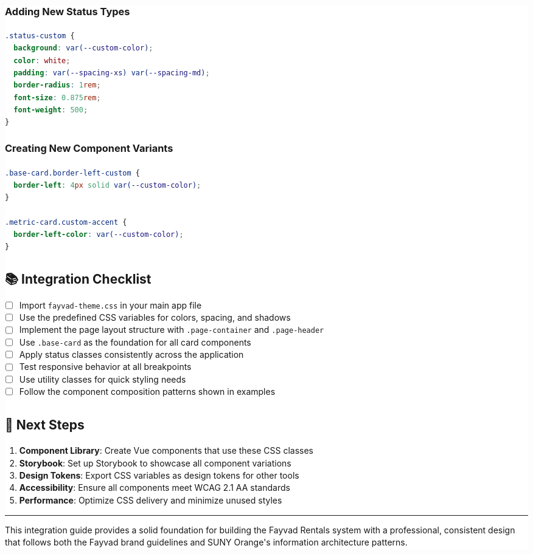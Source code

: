 ### **Adding New Status Types**
```css
.status-custom {
  background: var(--custom-color);
  color: white;
  padding: var(--spacing-xs) var(--spacing-md);
  border-radius: 1rem;
  font-size: 0.875rem;
  font-weight: 500;
}
```

### **Creating New Component Variants**
```css
.base-card.border-left-custom {
  border-left: 4px solid var(--custom-color);
}

.metric-card.custom-accent {
  border-left-color: var(--custom-color);
}
```

## 📚 Integration Checklist

- [ ] Import `fayvad-theme.css` in your main app file
- [ ] Use the predefined CSS variables for colors, spacing, and shadows
- [ ] Implement the page layout structure with `.page-container` and `.page-header`
- [ ] Use `.base-card` as the foundation for all card components
- [ ] Apply status classes consistently across the application
- [ ] Test responsive behavior at all breakpoints
- [ ] Use utility classes for quick styling needs
- [ ] Follow the component composition patterns shown in examples

## 🎯 Next Steps

1. **Component Library**: Create Vue components that use these CSS classes
2. **Storybook**: Set up Storybook to showcase all component variations
3. **Design Tokens**: Export CSS variables as design tokens for other tools
4. **Accessibility**: Ensure all components meet WCAG 2.1 AA standards
5. **Performance**: Optimize CSS delivery and minimize unused styles

---

This integration guide provides a solid foundation for building the Fayvad Rentals system with a professional, consistent design that follows both the Fayvad brand guidelines and SUNY Orange's information architecture patterns.
